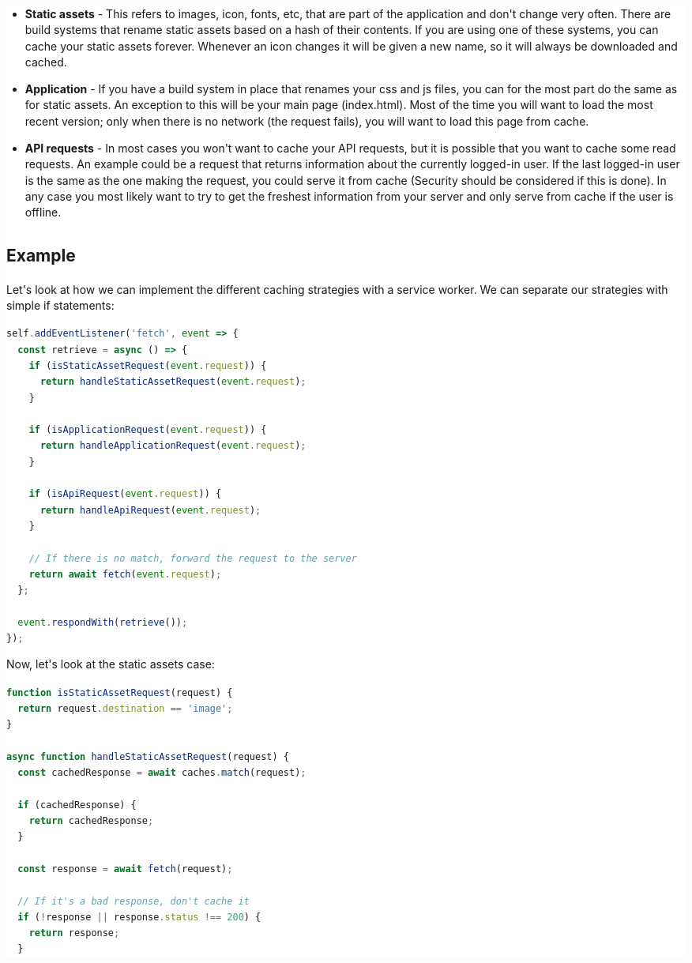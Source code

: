 - **Static assets** - This refers to images, icon, fonts, etc, that are part of the application and don't change very often. There are build systems that rename static assets based on a hash of their contents. If you are using one of these systems, you can cache your static assets forever. Whenever an icon changes it will be given a new name, so it will always be downloaded and cached.

- **Application** - If you have a build system in place that renames your css and js files, you can for the most part do the same as for static assets. An exception to this will be your main page (index.html). Most of the time you will want to load the most recent version; only when there is no network (the request fails), you will want to load this page from cache.

- **API requests** - In most cases you won't want to cache your API requests, but it is possible that you want to cache some read requests. An example could be a request that returns information about the currently logged-in user. If the last logged-in user is the same as the one making the request, you could serve it from cache (Security should be considered if this is done). In any case you most likely want to try to get the freshest information from your server and only serve from cache if the user is offline.

## Example

Let's look at how we can implement the different caching strategies with a service worker. We can separate our strategies with simple if statements:

```js
self.addEventListener('fetch', event => {
  const retrieve = async () => {
    if (isStaticAssetRequest(event.request)) {
      return handleStaticAssetRequest(event.request);
    }

    if (isApplicationRequest(event.request)) {
      return handleApplicationRequest(event.request);
    }

    if (isApiRequest(event.request)) {
      return handleApiRequest(event.request);
    }

    // If there is no match, forward the request to the server
    return await fetch(event.request);
  };

  event.respondWith(retrieve());
});
```

Now, let's look at the static assets case:

```js
function isStaticAssetRequest(request) {
  return request.destination == 'image';
}

async function handleStaticAssetRequest(request) {
  const cachedResponse = await caches.match(request);

  if (cachedResponse) {
    return cachedResponse;
  }

  const response = await fetch(request);

  // If it's a bad response, don't cache it
  if (!response || response.status !== 200) {
    return response;
  }

```